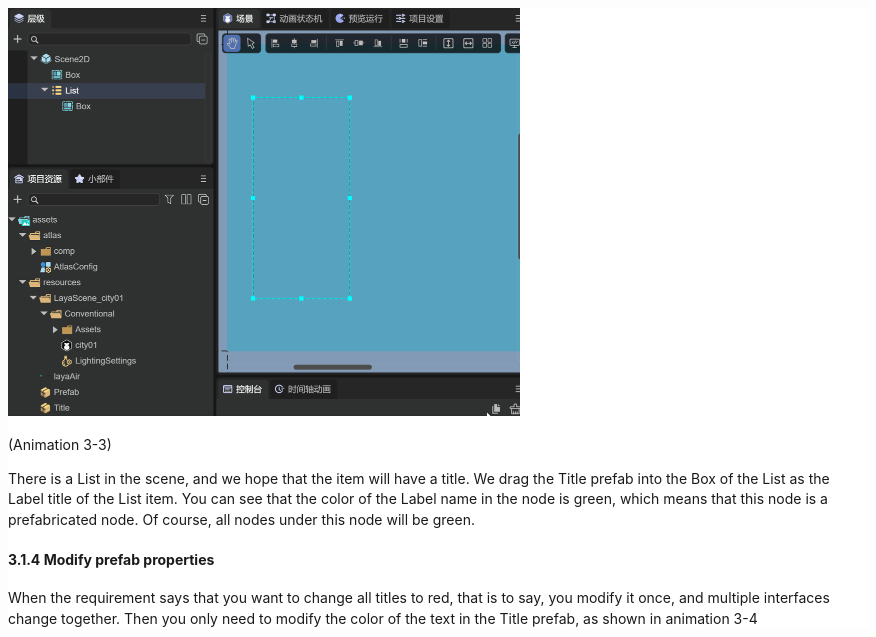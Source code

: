 <img src="img/3-3.gif" style="zoom:50%;" />

(Animation 3-3)

There is a List in the scene, and we hope that the item will have a title. We drag the Title prefab into the Box of the List as the Label title of the List item. You can see that the color of the Label name in the node is green, which means that this node is a prefabricated node. Of course, all nodes under this node will be green.



#### 3.1.4 Modify prefab properties

When the requirement says that you want to change all titles to red, that is to say, you modify it once, and multiple interfaces change together. Then you only need to modify the color of the text in the Title prefab, as shown in animation 3-4
